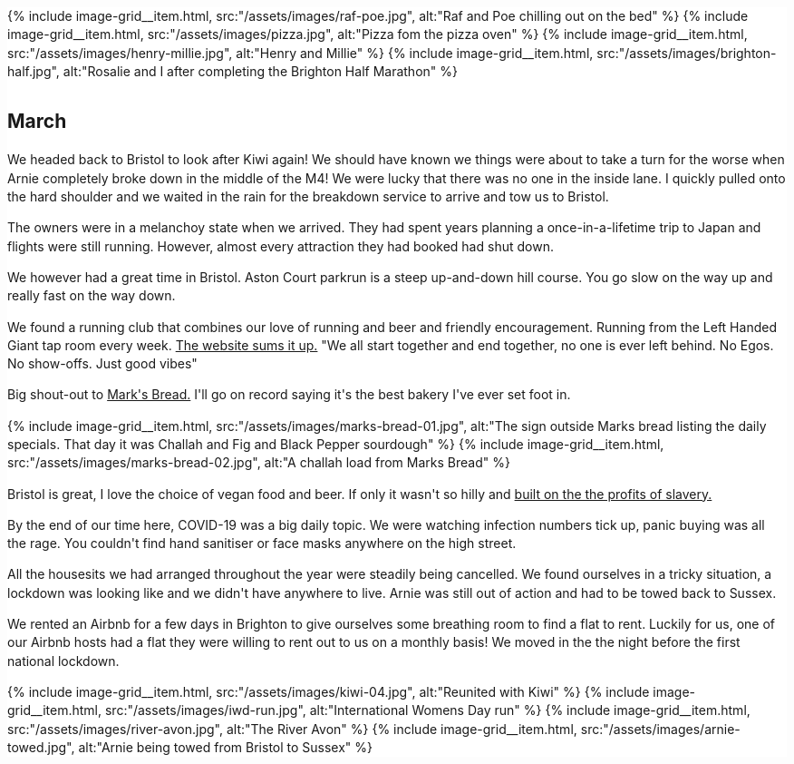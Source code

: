 <div class="image-grid image-grid--4">
{% include image-grid__item.html, src:"/assets/images/raf-poe.jpg", alt:"Raf and Poe chilling out on the bed" %}
{% include image-grid__item.html, src:"/assets/images/pizza.jpg", alt:"Pizza fom the pizza oven" %}
{% include image-grid__item.html, src:"/assets/images/henry-millie.jpg", alt:"Henry and Millie" %}
{% include image-grid__item.html, src:"/assets/images/brighton-half.jpg", alt:"Rosalie and I after completing the Brighton Half Marathon" %}
</div>

## March

We headed back to Bristol to look after Kiwi again! We should have known we things were about to take a turn for the worse when Arnie completely broke down in the middle of the M4! We were lucky that there was no one in the inside lane. I quickly pulled onto the hard shoulder and we waited in the rain for the breakdown service to arrive and tow us to Bristol.

The owners were in a melanchoy state when we arrived. They had spent years planning a once-in-a-lifetime trip to Japan and flights were still running. However, almost every attraction they had booked had shut down. 

We however had a great time in Bristol. Aston Court parkrun is a steep up-and-down hill course. You go slow on the way up and really fast on the way down.

We found a running club that combines our love of running and beer and friendly encouragement. Running from the Left Handed Giant tap room every week. [The website sums it up.](https://lefthandedgiant.com/pages/lhg-runclub) "We all start together and end together, no one is ever left behind. No Egos. No show-offs. Just good vibes"

Big shout-out to [Mark's Bread.](https://www.marksbread.co.uk/) I'll go on record saying it's the best bakery I've ever set foot in.

<div class="image-grid image-grid--2">
{% include image-grid__item.html, src:"/assets/images/marks-bread-01.jpg", alt:"The sign outside Marks bread listing the daily specials. That day it was Challah and Fig and Black Pepper sourdough" %}
{% include image-grid__item.html, src:"/assets/images/marks-bread-02.jpg", alt:"A challah load from Marks Bread" %}
</div>

Bristol is great, I love the choice of vegan food and beer. If only it wasn't so hilly and [built on the the profits of slavery.](https://en.wikipedia.org/wiki/Bristol_slave_trade)

By the end of our time here, COVID-19 was a big daily topic. We were watching infection numbers tick up, panic buying was all the rage. You couldn't find hand sanitiser or face masks anywhere on the high street.

All the housesits we had arranged throughout the year were steadily being cancelled. We found ourselves in a tricky situation, a lockdown was looking like and we didn't have anywhere to live. Arnie was still out of action and had to be towed back to Sussex.

We rented an Airbnb for a few days in Brighton to give ourselves some breathing room to find a flat to rent. Luckily for us, one of our Airbnb hosts had a flat they were willing to rent out to us on a monthly basis! We moved in the the night before the first national lockdown.

<div class="image-grid image-grid--4">
{% include image-grid__item.html, src:"/assets/images/kiwi-04.jpg", alt:"Reunited with Kiwi" %}
{% include image-grid__item.html, src:"/assets/images/iwd-run.jpg", alt:"International Womens Day run" %}
{% include image-grid__item.html, src:"/assets/images/river-avon.jpg", alt:"The River Avon" %}
{% include image-grid__item.html, src:"/assets/images/arnie-towed.jpg", alt:"Arnie being towed from Bristol to Sussex" %}
</div>
